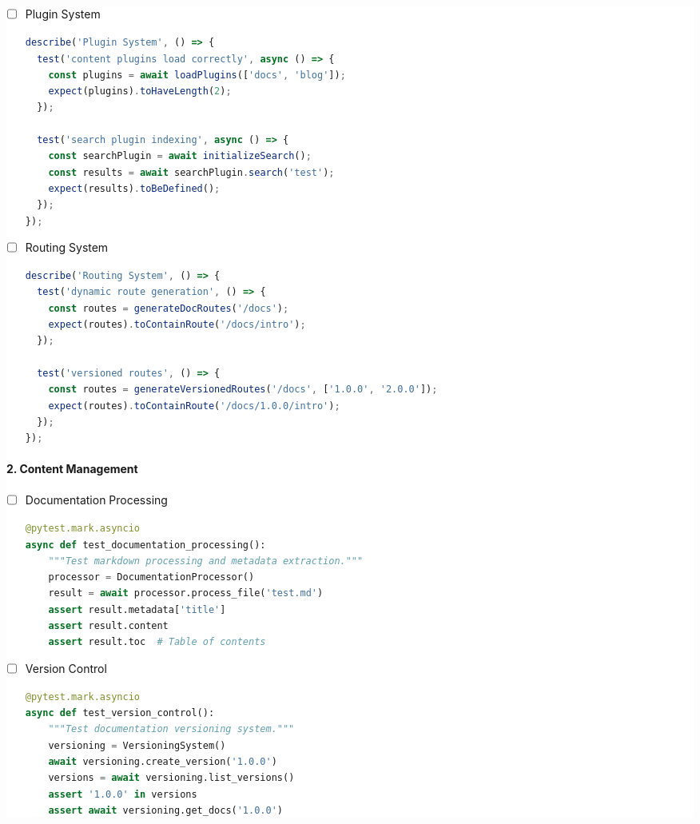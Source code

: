 - [ ] Plugin System
  ```typescript
  describe('Plugin System', () => {
    test('content plugins load correctly', async () => {
      const plugins = await loadPlugins(['docs', 'blog']);
      expect(plugins).toHaveLength(2);
    });
    
    test('search plugin indexing', async () => {
      const searchPlugin = await initializeSearch();
      const results = await searchPlugin.search('test');
      expect(results).toBeDefined();
    });
  });
  ```

- [ ] Routing System
  ```typescript
  describe('Routing System', () => {
    test('dynamic route generation', () => {
      const routes = generateDocRoutes('/docs');
      expect(routes).toContainRoute('/docs/intro');
    });
    
    test('versioned routes', () => {
      const routes = generateVersionedRoutes('/docs', ['1.0.0', '2.0.0']);
      expect(routes).toContainRoute('/docs/1.0.0/intro');
    });
  });
  ```

#### 2. Content Management
- [ ] Documentation Processing
  ```python
  @pytest.mark.asyncio
  async def test_documentation_processing():
      """Test markdown processing and metadata extraction."""
      processor = DocumentationProcessor()
      result = await processor.process_file('test.md')
      assert result.metadata['title']
      assert result.content
      assert result.toc  # Table of contents
  ```

- [ ] Version Control
  ```python
  @pytest.mark.asyncio
  async def test_version_control():
      """Test documentation versioning system."""
      versioning = VersioningSystem()
      await versioning.create_version('1.0.0')
      versions = await versioning.list_versions()
      assert '1.0.0' in versions
      assert await versioning.get_docs('1.0.0')
  ```
